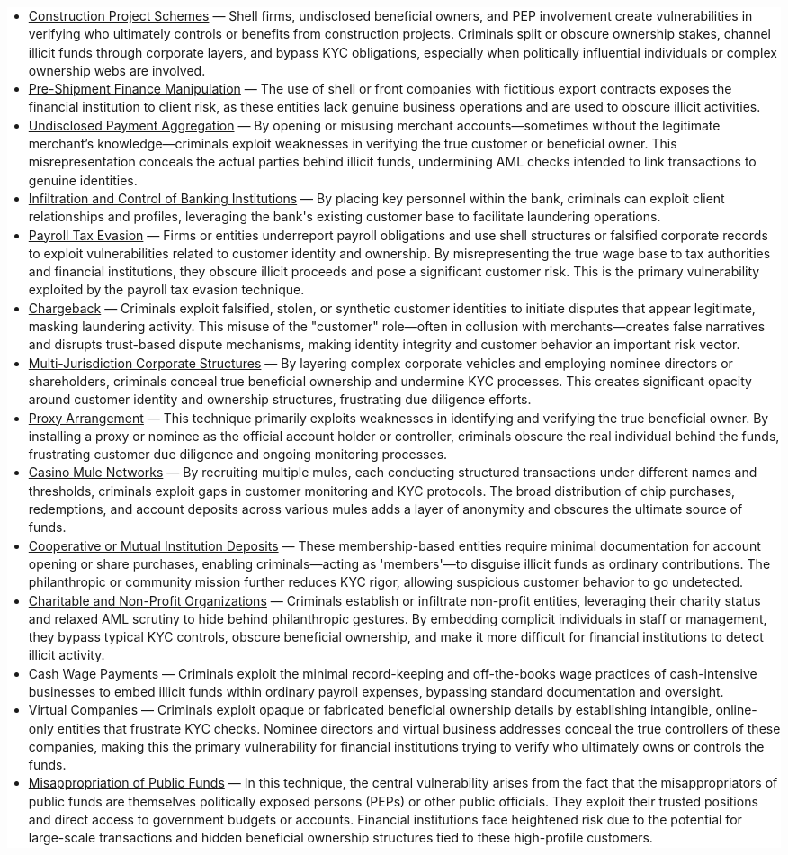 - [Construction Project Schemes](https://framework.amltrix.com/techniques/T0010.001) —   Shell firms, undisclosed beneficial owners, and PEP involvement create vulnerabilities in verifying who ultimately controls or benefits from construction projects. Criminals split or obscure ownership stakes, channel illicit funds through corporate layers, and bypass KYC obligations, especially when politically influential individuals or complex ownership webs are involved.
- [Pre-Shipment Finance Manipulation](https://framework.amltrix.com/techniques/T0072) —   The use of shell or front companies with fictitious export contracts exposes the financial institution to client risk, as these entities lack genuine business operations and are used to obscure illicit activities.
- [Undisclosed Payment Aggregation](https://framework.amltrix.com/techniques/T0138) —   By opening or misusing merchant accounts—sometimes without the legitimate merchant’s knowledge—criminals exploit weaknesses in verifying the true customer or beneficial owner. This misrepresentation conceals the actual parties behind illicit funds, undermining AML checks intended to link transactions to genuine identities.
- [Infiltration and Control of Banking Institutions](https://framework.amltrix.com/techniques/T0099) —   By placing key personnel within the bank, criminals can exploit client relationships and profiles, leveraging the bank's existing customer base to facilitate laundering operations.
- [Payroll Tax Evasion](https://framework.amltrix.com/techniques/T0147.001) —   Firms or entities underreport payroll obligations and use shell structures or falsified corporate records to exploit vulnerabilities related to customer identity and ownership. By misrepresenting the true wage base to tax authorities and financial institutions, they obscure illicit proceeds and pose a significant customer risk. This is the primary vulnerability exploited by the payroll tax evasion technique.
- [Chargeback](https://framework.amltrix.com/techniques/T0091) —   Criminals exploit falsified, stolen, or synthetic customer identities to initiate disputes that appear legitimate, masking laundering activity. This misuse of the "customer" role—often in collusion with merchants—creates false narratives and disrupts trust-based dispute mechanisms, making identity integrity and customer behavior an important risk vector.
- [Multi-Jurisdiction Corporate Structures](https://framework.amltrix.com/techniques/T0001.003) —   By layering complex corporate vehicles and employing nominee directors or shareholders, criminals conceal true beneficial ownership and undermine KYC processes. This creates significant opacity around customer identity and ownership structures, frustrating due diligence efforts.
- [Proxy Arrangement](https://framework.amltrix.com/techniques/T0038) —   This technique primarily exploits weaknesses in identifying and verifying the true beneficial owner. By installing a proxy or nominee as the official account holder or controller, criminals obscure the real individual behind the funds, frustrating customer due diligence and ongoing monitoring processes.
- [Casino Mule Networks](https://framework.amltrix.com/techniques/T0011.003) —   By recruiting multiple mules, each conducting structured transactions under different names and thresholds, criminals exploit gaps in customer monitoring and KYC protocols. The broad distribution of chip purchases, redemptions, and account deposits across various mules adds a layer of anonymity and obscures the ultimate source of funds.
- [Cooperative or Mutual Institution Deposits](https://framework.amltrix.com/techniques/T0120) —   These membership-based entities require minimal documentation for account opening or share purchases, enabling criminals—acting as 'members'—to disguise illicit funds as ordinary contributions. The philanthropic or community mission further reduces KYC rigor, allowing suspicious customer behavior to go undetected.
- [Charitable and Non-Profit Organizations](https://framework.amltrix.com/techniques/T0019) —   Criminals establish or infiltrate non-profit entities, leveraging their charity status and relaxed AML scrutiny to hide behind philanthropic gestures. By embedding complicit individuals in staff or management, they bypass typical KYC controls, obscure beneficial ownership, and make it more difficult for financial institutions to detect illicit activity.
- [Cash Wage Payments](https://framework.amltrix.com/techniques/T0052) —   Criminals exploit the minimal record-keeping and off-the-books wage practices of cash-intensive businesses to embed illicit funds within ordinary payroll expenses, bypassing standard documentation and oversight.
- [Virtual Companies](https://framework.amltrix.com/techniques/T0127) —   Criminals exploit opaque or fabricated beneficial ownership details by establishing intangible, online-only entities that frustrate KYC checks. Nominee directors and virtual business addresses conceal the true controllers of these companies, making this the primary vulnerability for financial institutions trying to verify who ultimately owns or controls the funds.
- [Misappropriation of Public Funds](https://framework.amltrix.com/techniques/T0051.001) —   In this technique, the central vulnerability arises from the fact that the misappropriators of public funds are themselves politically exposed persons (PEPs) or other public officials. They exploit their trusted positions and direct access to government budgets or accounts. Financial institutions face heightened risk due to the potential for large-scale transactions and hidden beneficial ownership structures tied to these high-profile customers.